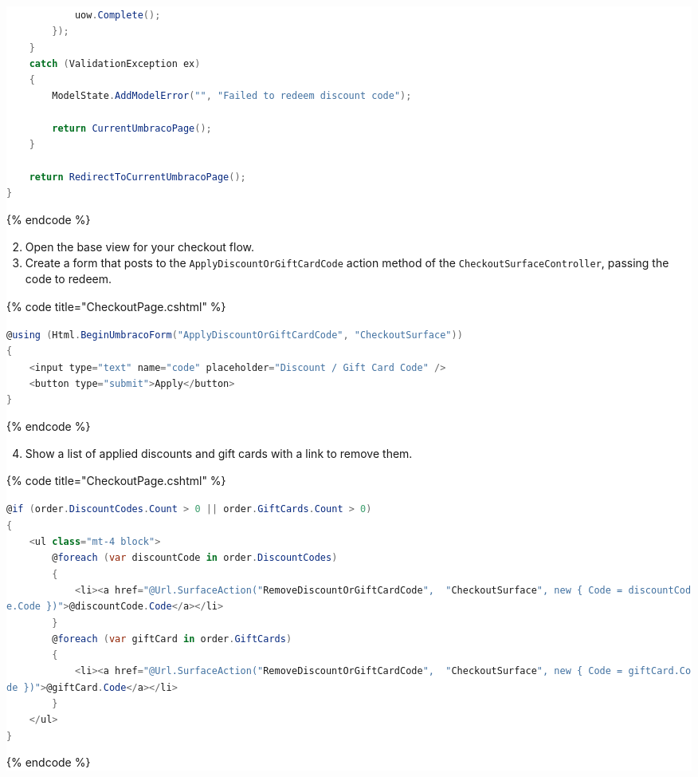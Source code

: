 ```csharp
            uow.Complete();
        });
    }
    catch (ValidationException ex)
    {
        ModelState.AddModelError("", "Failed to redeem discount code");

        return CurrentUmbracoPage();
    }

    return RedirectToCurrentUmbracoPage();
}
```

{% endcode %}

2. Open the base view for your checkout flow.
3. Create a form that posts to the `ApplyDiscountOrGiftCardCode` action method of the `CheckoutSurfaceController`, passing the code to redeem.

{% code title="CheckoutPage.cshtml" %}

```csharp
@using (Html.BeginUmbracoForm("ApplyDiscountOrGiftCardCode", "CheckoutSurface"))
{
    <input type="text" name="code" placeholder="Discount / Gift Card Code" />
    <button type="submit">Apply</button>
}
```

{% endcode %}

4. Show a list of applied discounts and gift cards with a link to remove them.

{% code title="CheckoutPage.cshtml" %}

```csharp
@if (order.DiscountCodes.Count > 0 || order.GiftCards.Count > 0)
{
    <ul class="mt-4 block">
        @foreach (var discountCode in order.DiscountCodes)
        {
            <li><a href="@Url.SurfaceAction("RemoveDiscountOrGiftCardCode",  "CheckoutSurface", new { Code = discountCode.Code })">@discountCode.Code</a></li>
        }
        @foreach (var giftCard in order.GiftCards)
        {
            <li><a href="@Url.SurfaceAction("RemoveDiscountOrGiftCardCode",  "CheckoutSurface", new { Code = giftCard.Code })">@giftCard.Code</a></li>
        }
    </ul>
}
```

{% endcode %}
